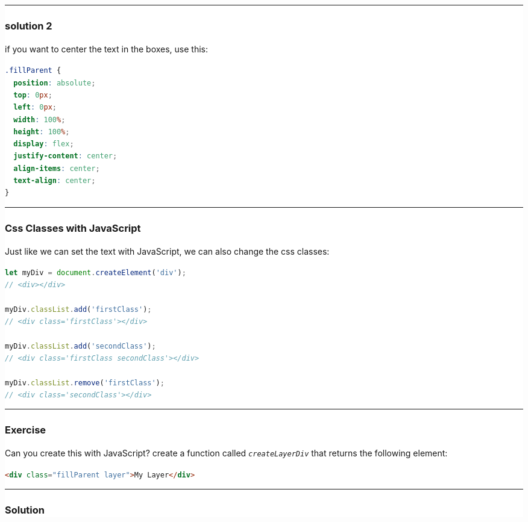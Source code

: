 
---

### solution 2
if you want to center the text in the boxes, use this:

```css
.fillParent {
  position: absolute;
  top: 0px;
  left: 0px;
  width: 100%;
  height: 100%;
  display: flex;
  justify-content: center;
  align-items: center;
  text-align: center;
}
```

---


### Css Classes with JavaScript

Just like we can set the text with JavaScript, we can also change the css classes:

```js
let myDiv = document.createElement('div');
// <div></div>

myDiv.classList.add('firstClass');
// <div class='firstClass'></div>

myDiv.classList.add('secondClass');
// <div class='firstClass secondClass'></div>

myDiv.classList.remove('firstClass');
// <div class='secondClass'></div>
```

---

### Exercise

Can you create this with JavaScript?
create a function called *`createLayerDiv`* that returns the following element:

```html
<div class="fillParent layer">My Layer</div>
```

---

### Solution

